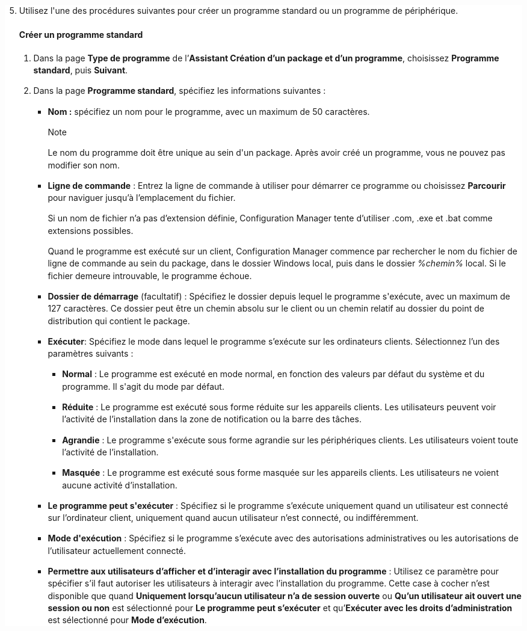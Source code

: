 5. Utilisez l'une des procédures suivantes pour créer un programme standard ou un programme de périphérique.  

   #### <a name="create-a-standard-program"></a>Créer un programme standard  

   1.  Dans la page **Type de programme** de l’**Assistant Création d’un package et d’un programme**, choisissez **Programme standard**, puis **Suivant**.     

   2.  Dans la page **Programme standard**, spécifiez les informations suivantes :  

       -   **Nom :** spécifiez un nom pour le programme, avec un maximum de 50 caractères.  

           > [!NOTE]  
           >  Le nom du programme doit être unique au sein d'un package. Après avoir créé un programme, vous ne pouvez pas modifier son nom.  

       -   **Ligne de commande** : Entrez la ligne de commande à utiliser pour démarrer ce programme ou choisissez **Parcourir** pour naviguer jusqu’à l’emplacement du fichier.  

           Si un nom de fichier n’a pas d’extension définie, Configuration Manager tente d’utiliser .com, .exe et .bat comme extensions possibles.  

            Quand le programme est exécuté sur un client, Configuration Manager commence par rechercher le nom du fichier de ligne de commande au sein du package, dans le dossier Windows local, puis dans le dossier *%chemin%* local. Si le fichier demeure introuvable, le programme échoue.  

       -   **Dossier de démarrage** (facultatif) : Spécifiez le dossier depuis lequel le programme s'exécute, avec un maximum de 127 caractères. Ce dossier peut être un chemin absolu sur le client ou un chemin relatif au dossier du point de distribution qui contient le package.

       -   **Exécuter**: Spécifiez le mode dans lequel le programme s’exécute sur les ordinateurs clients. Sélectionnez l’un des paramètres suivants :  

           -   **Normal** : Le programme est exécuté en mode normal, en fonction des valeurs par défaut du système et du programme. Il s'agit du mode par défaut.  

           -   **Réduite** : Le programme est exécuté sous forme réduite sur les appareils clients. Les utilisateurs peuvent voir l’activité de l’installation dans la zone de notification ou la barre des tâches.  

           -   **Agrandie** : Le programme s'exécute sous forme agrandie sur les périphériques clients. Les utilisateurs voient toute l’activité de l’installation.  

           -   **Masquée** : Le programme est exécuté sous forme masquée sur les appareils clients. Les utilisateurs ne voient aucune activité d’installation.  

       -   **Le programme peut s'exécuter** : Spécifiez si le programme s’exécute uniquement quand un utilisateur est connecté sur l’ordinateur client, uniquement quand aucun utilisateur n’est connecté, ou indifféremment.  

       -   **Mode d'exécution** : Spécifiez si le programme s’exécute avec des autorisations administratives ou les autorisations de l’utilisateur actuellement connecté.  

       -   **Permettre aux utilisateurs d’afficher et d’interagir avec l’installation du programme** : Utilisez ce paramètre pour spécifier s’il faut autoriser les utilisateurs à interagir avec l’installation du programme. Cette case à cocher n’est disponible que quand **Uniquement lorsqu’aucun utilisateur n’a de session ouverte** ou **Qu’un utilisateur ait ouvert une session ou non** est sélectionné pour **Le programme peut s’exécuter** et qu’**Exécuter avec les droits d’administration** est sélectionné pour **Mode d’exécution**.  
